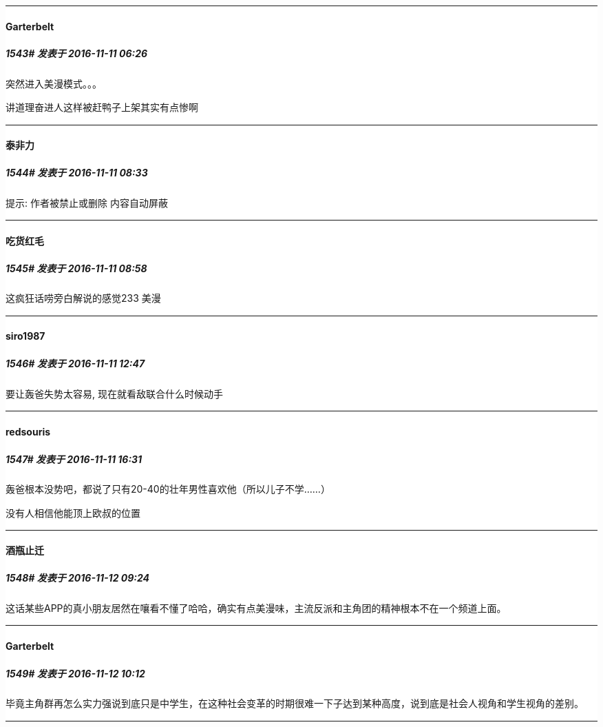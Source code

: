 *****

####  Garterbelt  
##### 1543#       发表于 2016-11-11 06:26

突然进入美漫模式。。。

讲道理奋进人这样被赶鸭子上架其实有点惨啊

*****

####  泰非力  
##### 1544#       发表于 2016-11-11 08:33

提示: 作者被禁止或删除 内容自动屏蔽

*****

####  吃货红毛  
##### 1545#       发表于 2016-11-11 08:58

这疯狂话唠旁白解说的感觉233 美漫

*****

####  siro1987  
##### 1546#       发表于 2016-11-11 12:47

要让轰爸失势太容易, 现在就看敌联合什么时候动手

*****

####  redsouris  
##### 1547#       发表于 2016-11-11 16:31

轰爸根本没势吧，都说了只有20-40的壮年男性喜欢他（所以儿子不学……）

没有人相信他能顶上欧叔的位置

*****

####  酒瓶止迁  
##### 1548#       发表于 2016-11-12 09:24

这话某些APP的真小朋友居然在嚷看不懂了哈哈，确实有点美漫味，主流反派和主角团的精神根本不在一个频道上面。

*****

####  Garterbelt  
##### 1549#       发表于 2016-11-12 10:12

毕竟主角群再怎么实力强说到底只是中学生，在这种社会变革的时期很难一下子达到某种高度，说到底是社会人视角和学生视角的差别。

*****
